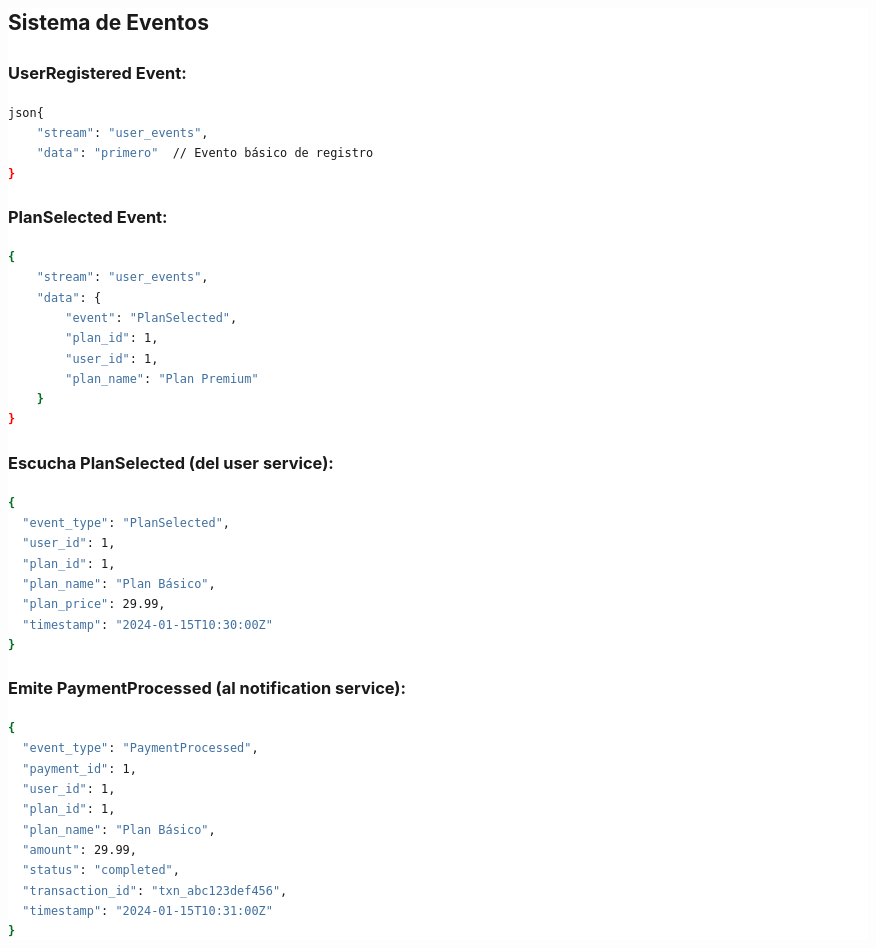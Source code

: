 

## Sistema de Eventos

### UserRegistered Event:
```bash
json{
    "stream": "user_events",
    "data": "primero"  // Evento básico de registro
}
```

### PlanSelected Event:
```bash
{
    "stream": "user_events", 
    "data": {
        "event": "PlanSelected",
        "plan_id": 1,
        "user_id": 1,
        "plan_name": "Plan Premium"
    }
}
```

### Escucha PlanSelected (del user service):
```bash
{
  "event_type": "PlanSelected",
  "user_id": 1,
  "plan_id": 1,
  "plan_name": "Plan Básico",
  "plan_price": 29.99,
  "timestamp": "2024-01-15T10:30:00Z"
}
```
### Emite PaymentProcessed  (al notification service):
```bash
{
  "event_type": "PaymentProcessed",
  "payment_id": 1,
  "user_id": 1,
  "plan_id": 1,
  "plan_name": "Plan Básico",
  "amount": 29.99,
  "status": "completed",
  "transaction_id": "txn_abc123def456",
  "timestamp": "2024-01-15T10:31:00Z"
}
```
